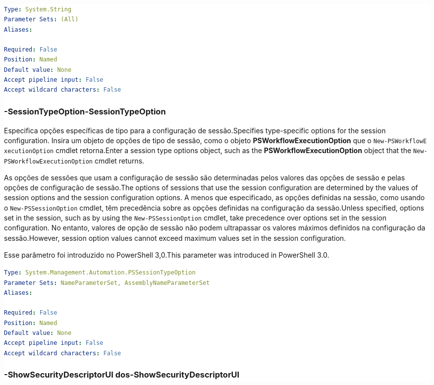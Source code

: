 ```yaml
Type: System.String
Parameter Sets: (All)
Aliases:

Required: False
Position: Named
Default value: None
Accept pipeline input: False
Accept wildcard characters: False
```

### <span data-ttu-id="85a4c-242">-SessionTypeOption</span><span class="sxs-lookup"><span data-stu-id="85a4c-242">-SessionTypeOption</span></span>

<span data-ttu-id="85a4c-243">Especifica opções específicas de tipo para a configuração de sessão.</span><span class="sxs-lookup"><span data-stu-id="85a4c-243">Specifies type-specific options for the session configuration.</span></span> <span data-ttu-id="85a4c-244">Insira um objeto de opções de tipo de sessão, como o objeto **PSWorkflowExecutionOption** que o `New-PSWorkflowExecutionOption` cmdlet retorna.</span><span class="sxs-lookup"><span data-stu-id="85a4c-244">Enter a session type options object, such as the **PSWorkflowExecutionOption** object that the `New-PSWorkflowExecutionOption` cmdlet returns.</span></span>

<span data-ttu-id="85a4c-245">As opções de sessões que usam a configuração de sessão são determinadas pelos valores das opções de sessão e pelas opções de configuração de sessão.</span><span class="sxs-lookup"><span data-stu-id="85a4c-245">The options of sessions that use the session configuration are determined by the values of session options and the session configuration options.</span></span> <span data-ttu-id="85a4c-246">A menos que especificado, as opções definidas na sessão, como usando o `New-PSSessionOption` cmdlet, têm precedência sobre as opções definidas na configuração da sessão.</span><span class="sxs-lookup"><span data-stu-id="85a4c-246">Unless specified, options set in the session, such as by using the `New-PSSessionOption` cmdlet, take precedence over options set in the session configuration.</span></span> <span data-ttu-id="85a4c-247">No entanto, valores de opção de sessão não podem ultrapassar os valores máximos definidos na configuração da sessão.</span><span class="sxs-lookup"><span data-stu-id="85a4c-247">However, session option values cannot exceed maximum values set in the session configuration.</span></span>

<span data-ttu-id="85a4c-248">Esse parâmetro foi introduzido no PowerShell 3,0.</span><span class="sxs-lookup"><span data-stu-id="85a4c-248">This parameter was introduced in PowerShell 3.0.</span></span>

```yaml
Type: System.Management.Automation.PSSessionTypeOption
Parameter Sets: NameParameterSet, AssemblyNameParameterSet
Aliases:

Required: False
Position: Named
Default value: None
Accept pipeline input: False
Accept wildcard characters: False
```

### <span data-ttu-id="85a4c-249">-ShowSecurityDescriptorUI dos</span><span class="sxs-lookup"><span data-stu-id="85a4c-249">-ShowSecurityDescriptorUI</span></span>
